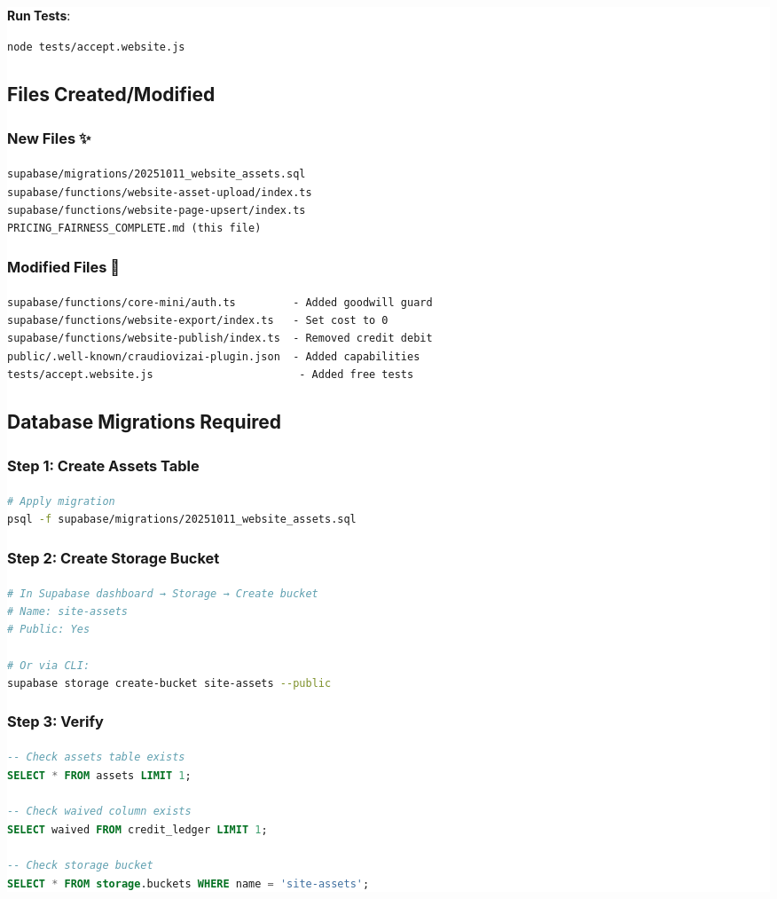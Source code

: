 **Run Tests**:
```bash
node tests/accept.website.js
```

## Files Created/Modified

### New Files ✨
```
supabase/migrations/20251011_website_assets.sql
supabase/functions/website-asset-upload/index.ts
supabase/functions/website-page-upsert/index.ts
PRICING_FAIRNESS_COMPLETE.md (this file)
```

### Modified Files 📝
```
supabase/functions/core-mini/auth.ts         - Added goodwill guard
supabase/functions/website-export/index.ts   - Set cost to 0
supabase/functions/website-publish/index.ts  - Removed credit debit
public/.well-known/craudiovizai-plugin.json  - Added capabilities
tests/accept.website.js                       - Added free tests
```

## Database Migrations Required

### Step 1: Create Assets Table
```bash
# Apply migration
psql -f supabase/migrations/20251011_website_assets.sql
```

### Step 2: Create Storage Bucket
```bash
# In Supabase dashboard → Storage → Create bucket
# Name: site-assets
# Public: Yes

# Or via CLI:
supabase storage create-bucket site-assets --public
```

### Step 3: Verify
```sql
-- Check assets table exists
SELECT * FROM assets LIMIT 1;

-- Check waived column exists
SELECT waived FROM credit_ledger LIMIT 1;

-- Check storage bucket
SELECT * FROM storage.buckets WHERE name = 'site-assets';
```
